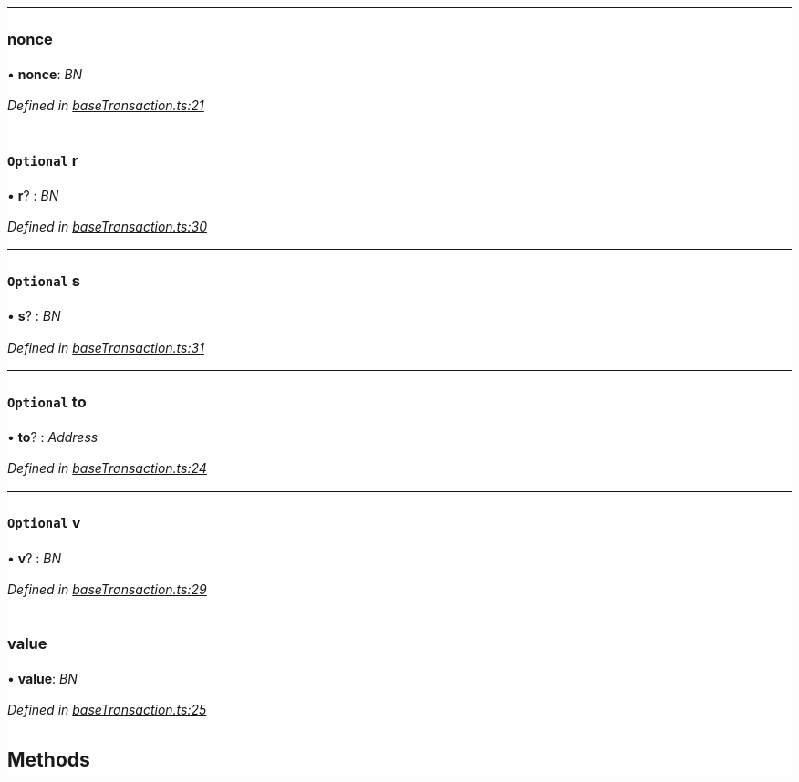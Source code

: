 ___

###  nonce

• **nonce**: *BN*

*Defined in [baseTransaction.ts:21](https://github.com/ethereumjs/ethereumjs-monorepo/blob/master/packages/tx/src/baseTransaction.ts#L21)*

___

### `Optional` r

• **r**? : *BN*

*Defined in [baseTransaction.ts:30](https://github.com/ethereumjs/ethereumjs-monorepo/blob/master/packages/tx/src/baseTransaction.ts#L30)*

___

### `Optional` s

• **s**? : *BN*

*Defined in [baseTransaction.ts:31](https://github.com/ethereumjs/ethereumjs-monorepo/blob/master/packages/tx/src/baseTransaction.ts#L31)*

___

### `Optional` to

• **to**? : *Address*

*Defined in [baseTransaction.ts:24](https://github.com/ethereumjs/ethereumjs-monorepo/blob/master/packages/tx/src/baseTransaction.ts#L24)*

___

### `Optional` v

• **v**? : *BN*

*Defined in [baseTransaction.ts:29](https://github.com/ethereumjs/ethereumjs-monorepo/blob/master/packages/tx/src/baseTransaction.ts#L29)*

___

###  value

• **value**: *BN*

*Defined in [baseTransaction.ts:25](https://github.com/ethereumjs/ethereumjs-monorepo/blob/master/packages/tx/src/baseTransaction.ts#L25)*

## Methods
